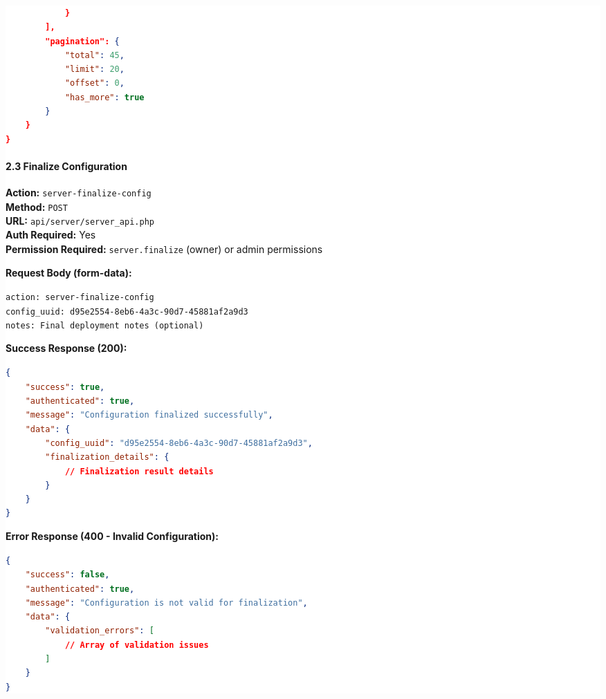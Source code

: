 ```json
            }
        ],
        "pagination": {
            "total": 45,
            "limit": 20,
            "offset": 0,
            "has_more": true
        }
    }
}
```

#### 2.3 Finalize Configuration
**Action:** `server-finalize-config`  
**Method:** `POST`  
**URL:** `api/server/server_api.php`  
**Auth Required:** Yes  
**Permission Required:** `server.finalize` (owner) or admin permissions

**Request Body (form-data):**
```
action: server-finalize-config
config_uuid: d95e2554-8eb6-4a3c-90d7-45881af2a9d3
notes: Final deployment notes (optional)
```

**Success Response (200):**
```json
{
    "success": true,
    "authenticated": true,
    "message": "Configuration finalized successfully",
    "data": {
        "config_uuid": "d95e2554-8eb6-4a3c-90d7-45881af2a9d3",
        "finalization_details": {
            // Finalization result details
        }
    }
}
```

**Error Response (400 - Invalid Configuration):**
```json
{
    "success": false,
    "authenticated": true,
    "message": "Configuration is not valid for finalization",
    "data": {
        "validation_errors": [
            // Array of validation issues
        ]
    }
}
```
